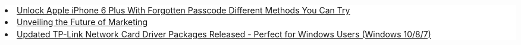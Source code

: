 <li><a href="https://ios-unlock.techidaily.com/unlock-apple-iphone-6-plus-with-forgotten-passcode-different-methods-you-can-try-by-drfone-ios/"><u>Unlock Apple iPhone 6 Plus With Forgotten Passcode Different Methods You Can Try</u></a></li>
<li><a href="https://extra-resources.techidaily.com/unveiling-the-future-of-marketing/"><u>Unveiling the Future of Marketing</u></a></li>
<li><a href="https://win-dash.techidaily.com/updated-tp-link-network-card-driver-packages-released-perfect-for-windows-users-windows-1087/"><u>Updated TP-Link Network Card Driver Packages Released - Perfect for Windows Users (Windows 10/8/7)</u></a></li>
</ul></div>
